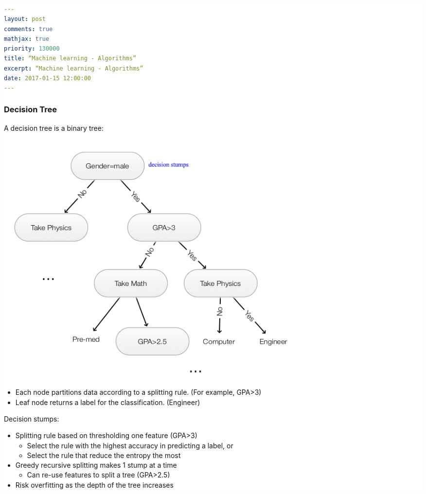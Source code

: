 ```yaml
---
layout: post
comments: true
mathjax: true
priority: 130000
title: “Machine learning - Algorithms”
excerpt: “Machine learning - Algorithms”
date: 2017-01-15 12:00:00
---
```


### Decision Tree

A decision tree is a binary tree:

<div class="imgcap">
<img src="/assets/ml/dtr.png" style="border:none;width:70%">
</div>

* Each node partitions data according to a splitting rule. (For example, GPA>3)
* Leaf node returns a label for the classification. (Engineer)

Decision stumps:

* Splitting rule based on thresholding one feature (GPA>3)
	* Select the rule with the highest accuracy in predicting a label, or
	* Select the rule that reduce the entropy the most
* Greedy recursive splitting makes 1 stump at a time
	* Can re-use features to split a tree (GPA>2.5)
* Risk overfitting as the depth of the tree increases
